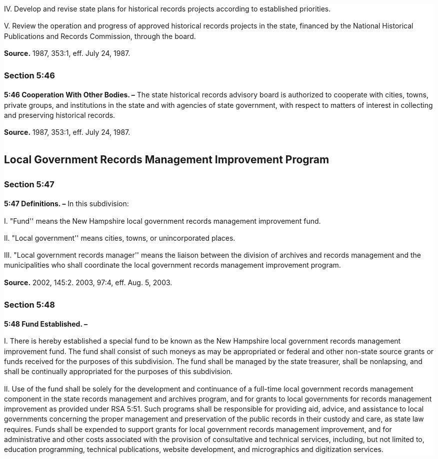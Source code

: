  IV. Develop and revise state plans for historical records projects
according to established priorities.
                                             
 V. Review the operation and progress of approved historical records
projects in the state, financed by the National Historical Publications
and Records Commission, through the board.

**Source.** 1987, 353:1, eff. July 24, 1987.

### Section 5:46

 **5:46 Cooperation With Other Bodies. –** The state historical
records advisory board is authorized to cooperate with cities, towns,
private groups, and institutions in the state and with agencies of state
government, with respect to matters of interest in collecting and
preserving historical records.

**Source.** 1987, 353:1, eff. July 24, 1987.

Local Government Records Management Improvement Program
-------------------------------------------------------

### Section 5:47

 **5:47 Definitions. –** In this subdivision:
                                             
 I. "Fund'' means the New Hampshire local government records
management improvement fund.
                                             
 II. "Local government'' means cities, towns, or unincorporated
places.
                                             
 III. "Local government records manager'' means the liaison between
the division of archives and records management and the municipalities
who shall coordinate the local government records management improvement
program.

**Source.** 2002, 145:2. 2003, 97:4, eff. Aug. 5, 2003.

### Section 5:48

 **5:48 Fund Established. –**
                                             
 I. There is hereby established a special fund to be known as the New
Hampshire local government records management improvement fund. The fund
shall consist of such moneys as may be appropriated or federal and other
non-state source grants or funds received for the purposes of this
subdivision. The fund shall be managed by the state treasurer, shall be
nonlapsing, and shall be continually appropriated for the purposes of
this subdivision.
                                             
 II. Use of the fund shall be solely for the development and
continuance of a full-time local government records management component
in the state records management and archives program, and for grants to
local governments for records management improvement as provided under
RSA 5:51. Such programs shall be responsible for providing aid, advice,
and assistance to local governments concerning the proper management and
preservation of the public records in their custody and care, as state
law requires. Funds shall be expended to support grants for local
government records management improvement, and for administrative and
other costs associated with the provision of consultative and technical
services, including, but not limited to, education programming,
technical publications, website development, and micrographics and
digitization services.
